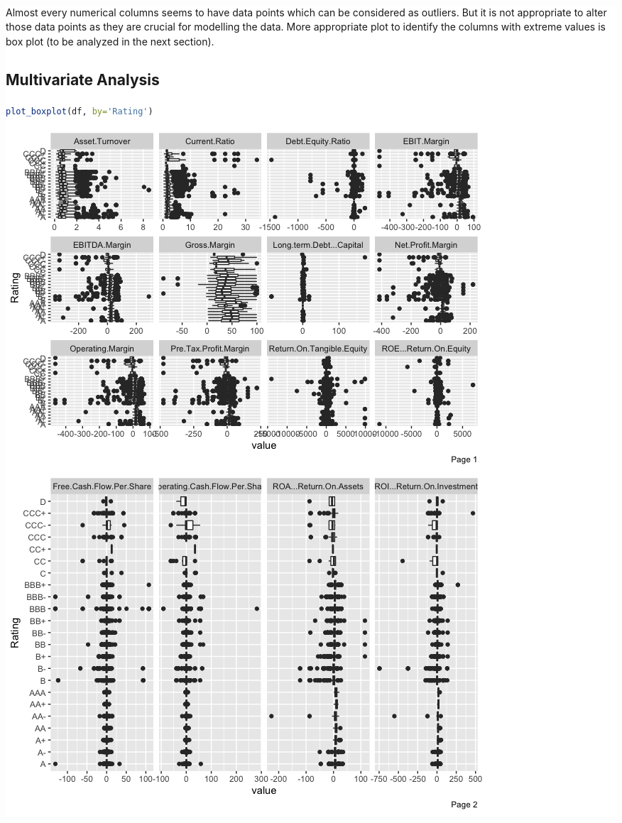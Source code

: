Almost every numerical columns seems to have data points which can be
considered as outliers. But it is not appropriate to alter those data
points as they are crucial for modelling the data. More appropriate plot
to identify the columns with extreme values is box plot (to be analyzed
in the next section).

## Multivariate Analysis

``` r
plot_boxplot(df, by='Rating')
```

![](exploratory_data_analysis_files/figure-gfm/unnamed-chunk-20-1.png)![](exploratory_data_analysis_files/figure-gfm/unnamed-chunk-20-2.png)
